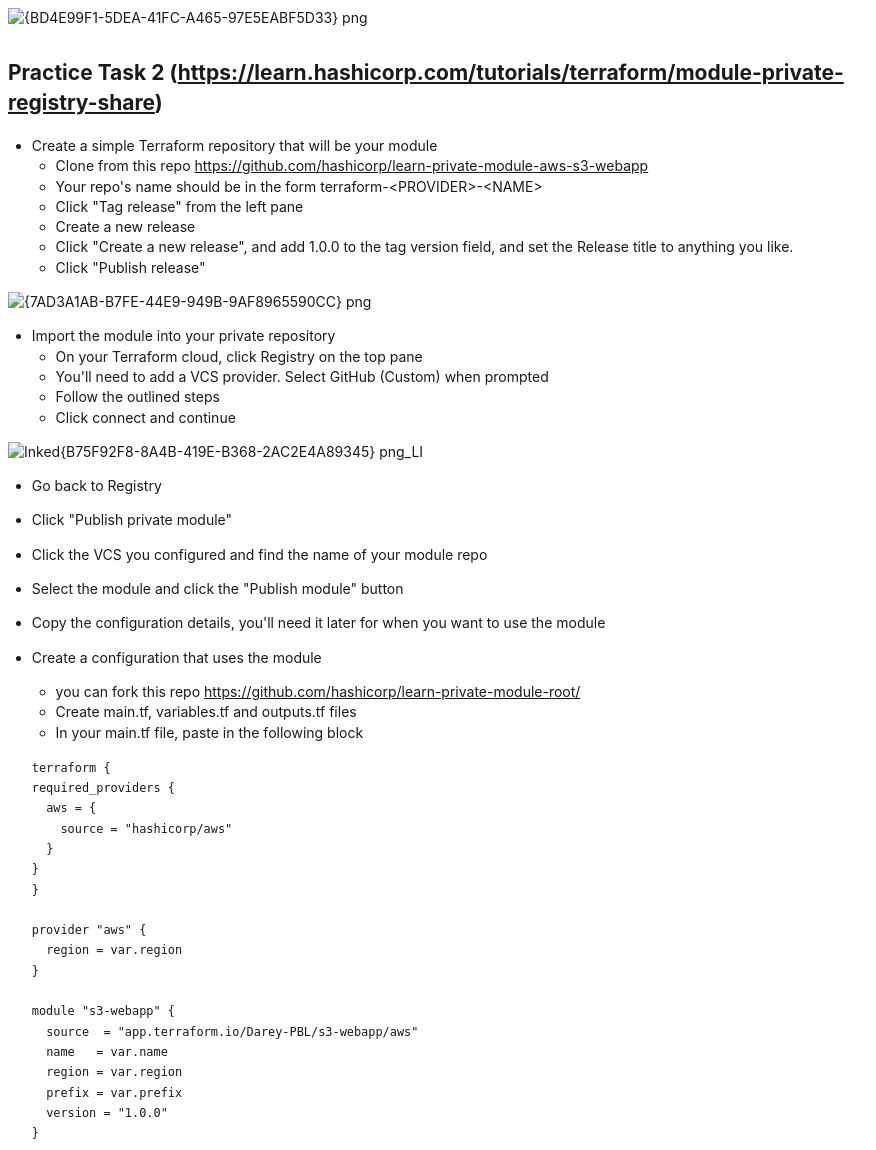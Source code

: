 ![{BD4E99F1-5DEA-41FC-A465-97E5EABF5D33} png](https://user-images.githubusercontent.com/76074379/132106665-0b67d920-2511-4ada-b6bd-739f45657088.jpg)

## Practice Task 2 (https://learn.hashicorp.com/tutorials/terraform/module-private-registry-share)

- Create a simple Terraform repository that will be your module
  - Clone from this repo https://github.com/hashicorp/learn-private-module-aws-s3-webapp
  - Your repo's name should be in the form terraform-\<PROVIDER>-\<NAME>
  - Click "Tag release" from the left pane
  - Create a new release
  - Click "Create a new release", and add 1.0.0 to the tag version field, and set the Release title to anything you like.
  - Click "Publish release"

![{7AD3A1AB-B7FE-44E9-949B-9AF8965590CC} png](https://user-images.githubusercontent.com/76074379/132107006-d23c3313-a300-4d62-9f5e-14e84d808a9a.jpg)

- Import the module into your private repository
  - On your Terraform cloud, click Registry on the top pane
  - You'll need to add a VCS provider. Select GitHub (Custom) when prompted
  - Follow the outlined steps
  - Click connect and continue

![Inked{B75F92F8-8A4B-419E-B368-2AC2E4A89345} png_LI](https://user-images.githubusercontent.com/76074379/132107117-1d57d5d9-8bc7-4cc9-97dd-03f7e6d57798.jpg)

- Go back to Registry
- Click "Publish private module"
- Click the VCS you configured and find the name of your module repo
- Select the module and click the "Publish module" button
- Copy the configuration details, you'll need it later for when you want to use the module
- Create a configuration that uses the module

  - you can fork this repo https://github.com/hashicorp/learn-private-module-root/
  - Create main.tf, variables.tf and outputs.tf files
  - In your main.tf file, paste in the following block

  ```
  terraform {
  required_providers {
    aws = {
      source = "hashicorp/aws"
    }
  }
  }

  provider "aws" {
    region = var.region
  }

  module "s3-webapp" {
    source  = "app.terraform.io/Darey-PBL/s3-webapp/aws"
    name   = var.name
    region = var.region
    prefix = var.prefix
    version = "1.0.0"
  }
  ```

